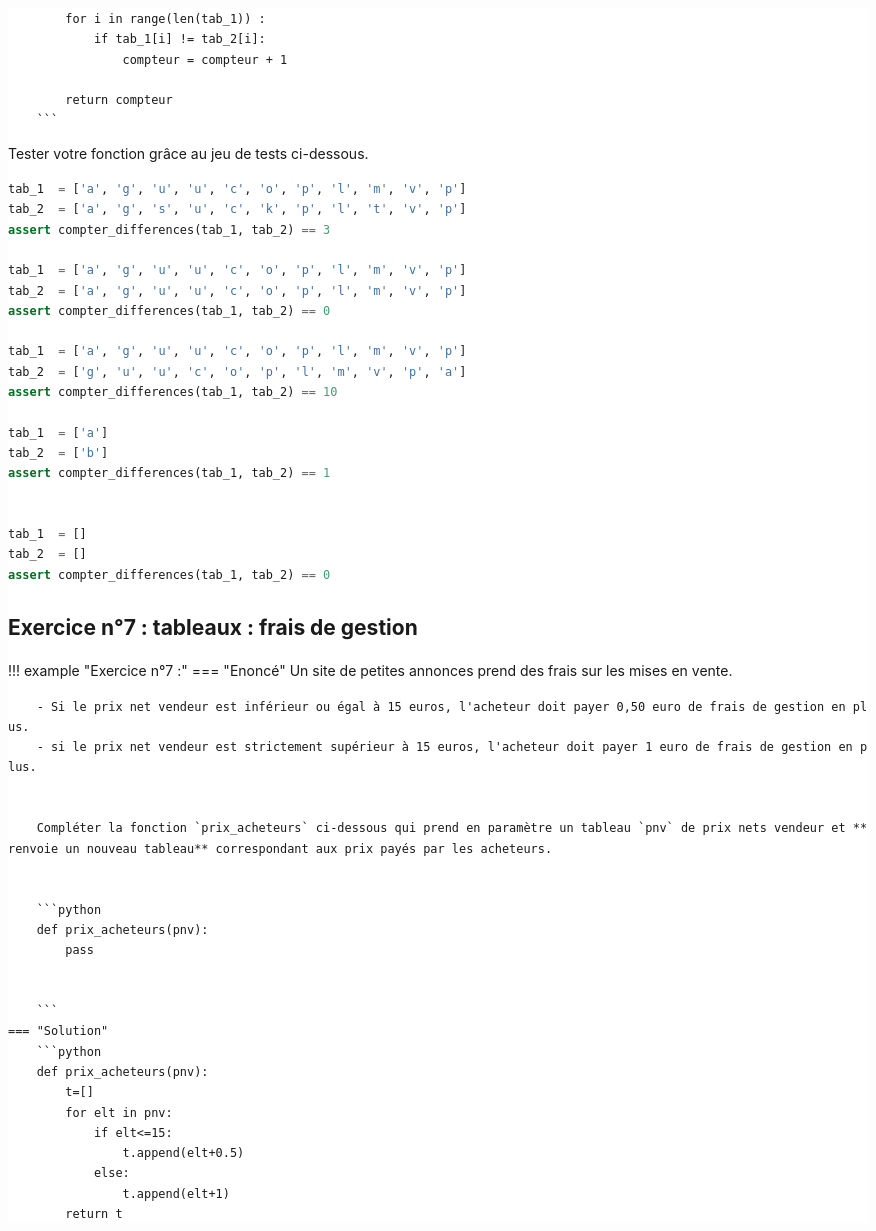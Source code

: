             for i in range(len(tab_1)) :
                if tab_1[i] != tab_2[i]:
                    compteur = compteur + 1

            return compteur
        ```
Tester votre fonction grâce au jeu de tests ci-dessous.


```python
tab_1  = ['a', 'g', 'u', 'u', 'c', 'o', 'p', 'l', 'm', 'v', 'p']
tab_2  = ['a', 'g', 's', 'u', 'c', 'k', 'p', 'l', 't', 'v', 'p']
assert compter_differences(tab_1, tab_2) == 3

tab_1  = ['a', 'g', 'u', 'u', 'c', 'o', 'p', 'l', 'm', 'v', 'p']
tab_2  = ['a', 'g', 'u', 'u', 'c', 'o', 'p', 'l', 'm', 'v', 'p']
assert compter_differences(tab_1, tab_2) == 0

tab_1  = ['a', 'g', 'u', 'u', 'c', 'o', 'p', 'l', 'm', 'v', 'p']
tab_2  = ['g', 'u', 'u', 'c', 'o', 'p', 'l', 'm', 'v', 'p', 'a']
assert compter_differences(tab_1, tab_2) == 10

tab_1  = ['a']
tab_2  = ['b']
assert compter_differences(tab_1, tab_2) == 1


tab_1  = []
tab_2  = []
assert compter_differences(tab_1, tab_2) == 0
```

## Exercice n°7 : tableaux : frais de gestion  

!!! example "Exercice n°7 :"
    === "Enoncé"
        Un site de petites annonces prend des frais sur les mises en vente.
        
        - Si le prix net vendeur est inférieur ou égal à 15 euros, l'acheteur doit payer 0,50 euro de frais de gestion en plus.
        - si le prix net vendeur est strictement supérieur à 15 euros, l'acheteur doit payer 1 euro de frais de gestion en plus.


        Compléter la fonction `prix_acheteurs` ci-dessous qui prend en paramètre un tableau `pnv` de prix nets vendeur et **renvoie un nouveau tableau** correspondant aux prix payés par les acheteurs.


        ```python
        def prix_acheteurs(pnv):
            pass
                    

        ```
    === "Solution"
        ```python
        def prix_acheteurs(pnv):
            t=[]
            for elt in pnv:
                if elt<=15:
                    t.append(elt+0.5)
                else:
                    t.append(elt+1)
            return t
                    